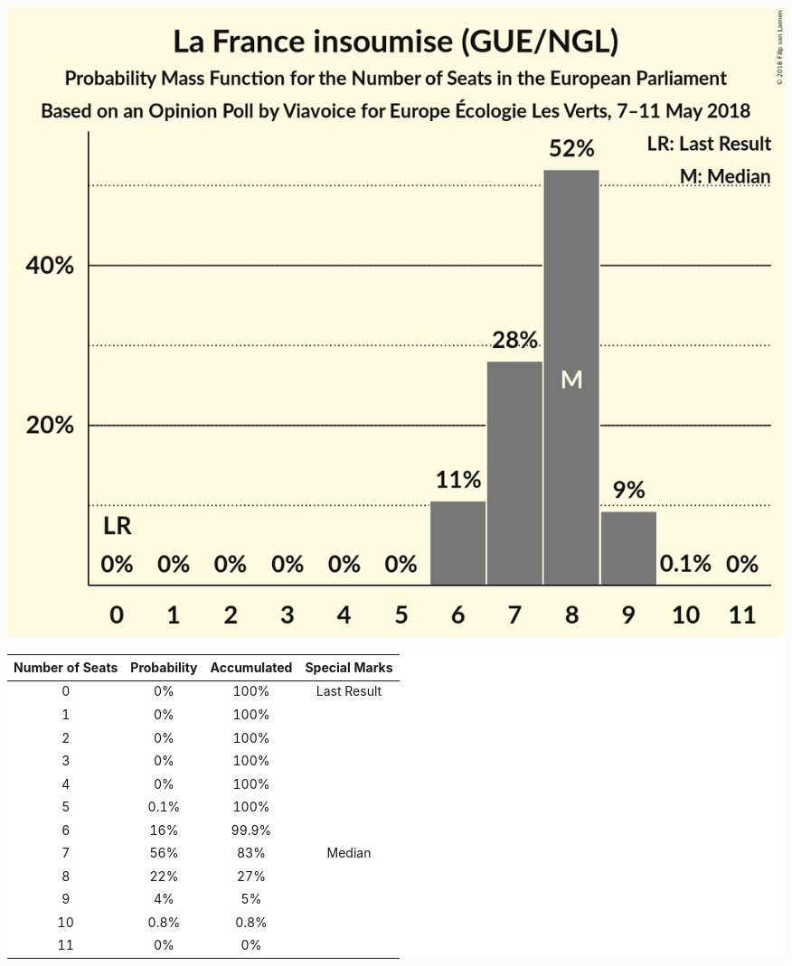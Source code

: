 ![Graph with seats probability mass function not yet produced](2018-05-11-Viavoice-seats-pmf-lafranceinsoumiseguengl.png "Seats Probability Mass Function")

| Number of Seats | Probability | Accumulated | Special Marks |
|:---------------:|:-----------:|:-----------:|:-------------:|
| 0 | 0% | 100% | Last Result |
| 1 | 0% | 100% |  |
| 2 | 0% | 100% |  |
| 3 | 0% | 100% |  |
| 4 | 0% | 100% |  |
| 5 | 0.1% | 100% |  |
| 6 | 16% | 99.9% |  |
| 7 | 56% | 83% | Median |
| 8 | 22% | 27% |  |
| 9 | 4% | 5% |  |
| 10 | 0.8% | 0.8% |  |
| 11 | 0% | 0% |  |
